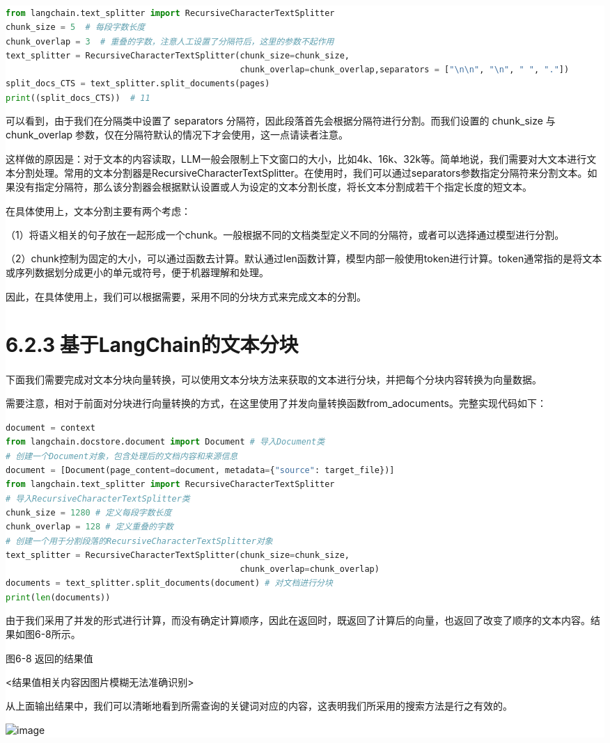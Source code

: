 ```python
from langchain.text_splitter import RecursiveCharacterTextSplitter
chunk_size = 5  # 每段字数长度
chunk_overlap = 3  # 重叠的字数，注意人工设置了分隔符后，这里的参数不起作用
text_splitter = RecursiveCharacterTextSplitter(chunk_size=chunk_size,
                                               chunk_overlap=chunk_overlap,separators = ["\n\n", "\n", " ", "."])
split_docs_CTS = text_splitter.split_documents(pages)
print((split_docs_CTS))  # 11
```

可以看到，由于我们在分隔类中设置了 separators 分隔符，因此段落首先会根据分隔符进行分割。而我们设置的 chunk_size 与 chunk_overlap 参数，仅在分隔符默认的情况下才会使用，这一点请读者注意。

这样做的原因是：对于文本的内容读取，LLM一般会限制上下文窗口的大小，比如4k、16k、32k等。简单地说，我们需要对大文本进行文本分割处理。常用的文本分割器是RecursiveCharacterTextSplitter。在使用时，我们可以通过separators参数指定分隔符来分割文本。如果没有指定分隔符，那么该分割器会根据默认设置或人为设定的文本分割长度，将长文本分割成若干个指定长度的短文本。

在具体使用上，文本分割主要有两个考虑：

（1）将语义相关的句子放在一起形成一个chunk。一般根据不同的文档类型定义不同的分隔符，或者可以选择通过模型进行分割。

（2）chunk控制为固定的大小，可以通过函数去计算。默认通过len函数计算，模型内部一般使用token进行计算。token通常指的是将文本或序列数据划分成更小的单元或符号，便于机器理解和处理。

因此，在具体使用上，我们可以根据需要，采用不同的分块方式来完成文本的分割。

# 6.2.3 基于LangChain的文本分块

下面我们需要完成对文本分块向量转换，可以使用文本分块方法来获取的文本进行分块，并把每个分块内容转换为向量数据。

需要注意，相对于前面对分块进行向量转换的方式，在这里使用了并发向量转换函数from_adocuments。完整实现代码如下：
```python
document = context
from langchain.docstore.document import Document # 导入Document类
# 创建一个Document对象，包含处理后的文档内容和来源信息
document = [Document(page_content=document, metadata={"source": target_file})]
from langchain.text_splitter import RecursiveCharacterTextSplitter
# 导入RecursiveCharacterTextSplitter类
chunk_size = 1280 # 定义每段字数长度
chunk_overlap = 128 # 定义重叠的字数
# 创建一个用于分割段落的RecursiveCharacterTextSplitter对象
text_splitter = RecursiveCharacterTextSplitter(chunk_size=chunk_size,
                                               chunk_overlap=chunk_overlap)
documents = text_splitter.split_documents(document) # 对文档进行分块
print(len(documents))
```
由于我们采用了并发的形式进行计算，而没有确定计算顺序，因此在返回时，既返回了计算后的向量，也返回了改变了顺序的文本内容。结果如图6-8所示。

图6-8 返回的结果值

<结果值相关内容因图片模糊无法准确识别>

从上面输出结果中，我们可以清晰地看到所需查询的关键词对应的内容，这表明我们所采用的搜索方法是行之有效的。


![image](https://github.com/user-attachments/assets/ad7692cc-d5e4-40f1-95c1-47f1be50512e)
